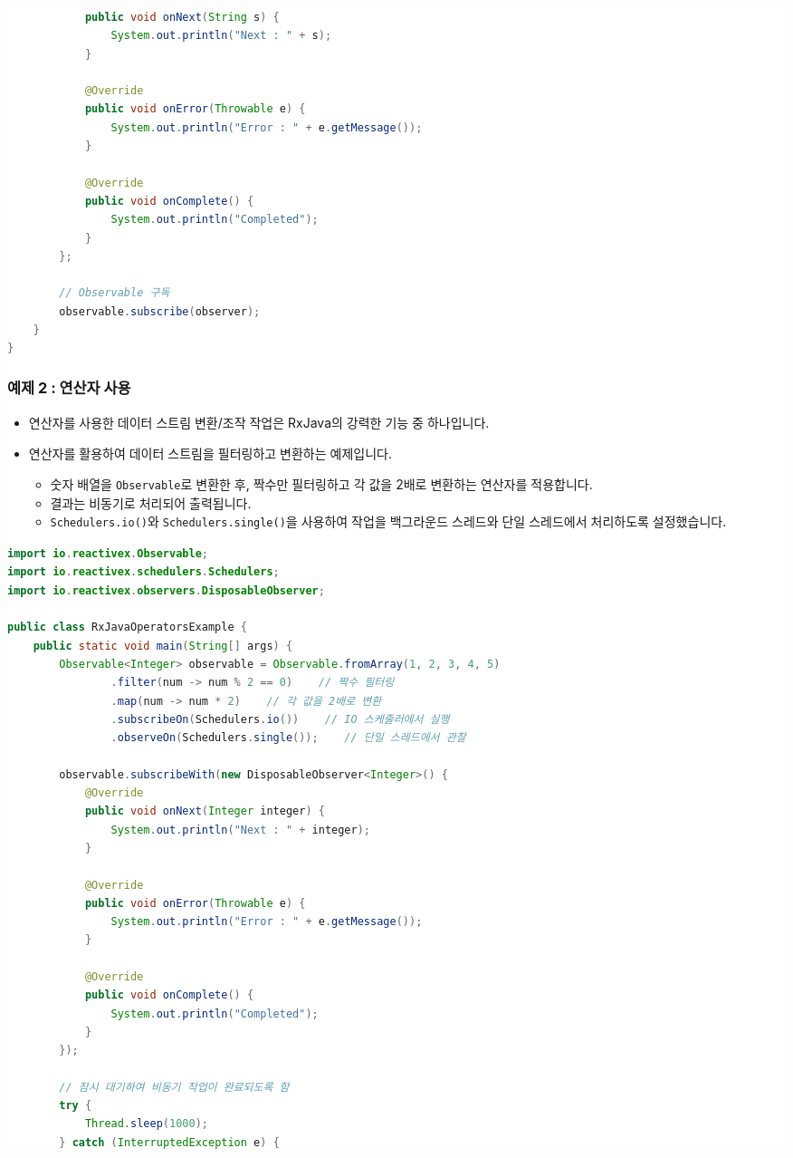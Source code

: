 ```java
            public void onNext(String s) {
                System.out.println("Next : " + s);
            }

            @Override
            public void onError(Throwable e) {
                System.out.println("Error : " + e.getMessage());
            }

            @Override
            public void onComplete() {
                System.out.println("Completed");
            }
        };

        // Observable 구독
        observable.subscribe(observer);
    }
}
```


### 예제 2 : 연산자 사용

- 연산자를 사용한 데이터 스트림 변환/조작 작업은 RxJava의 강력한 기능 중 하나입니다.

- 연산자를 활용하여 데이터 스트림을 필터링하고 변환하는 예제입니다.
	- 숫자 배열을 `Observable`로 변환한 후, 짝수만 필터링하고 각 값을 2배로 변환하는 연산자를 적용합니다.
	- 결과는 비동기로 처리되어 출력됩니다.
	- `Schedulers.io()`와 `Schedulers.single()`을 사용하여 작업을 백그라운드 스레드와 단일 스레드에서 처리하도록 설정했습니다.

```java
import io.reactivex.Observable;
import io.reactivex.schedulers.Schedulers;
import io.reactivex.observers.DisposableObserver;

public class RxJavaOperatorsExample {
    public static void main(String[] args) {
        Observable<Integer> observable = Observable.fromArray(1, 2, 3, 4, 5)
                .filter(num -> num % 2 == 0)    // 짝수 필터링
                .map(num -> num * 2)    // 각 값을 2배로 변환
                .subscribeOn(Schedulers.io())    // IO 스케줄러에서 실행
                .observeOn(Schedulers.single());    // 단일 스레드에서 관찰

        observable.subscribeWith(new DisposableObserver<Integer>() {
            @Override
            public void onNext(Integer integer) {
                System.out.println("Next : " + integer);
            }

            @Override
            public void onError(Throwable e) {
                System.out.println("Error : " + e.getMessage());
            }

            @Override
            public void onComplete() {
                System.out.println("Completed");
            }
        });

        // 잠시 대기하여 비동기 작업이 완료되도록 함
        try {
            Thread.sleep(1000);
        } catch (InterruptedException e) {
```